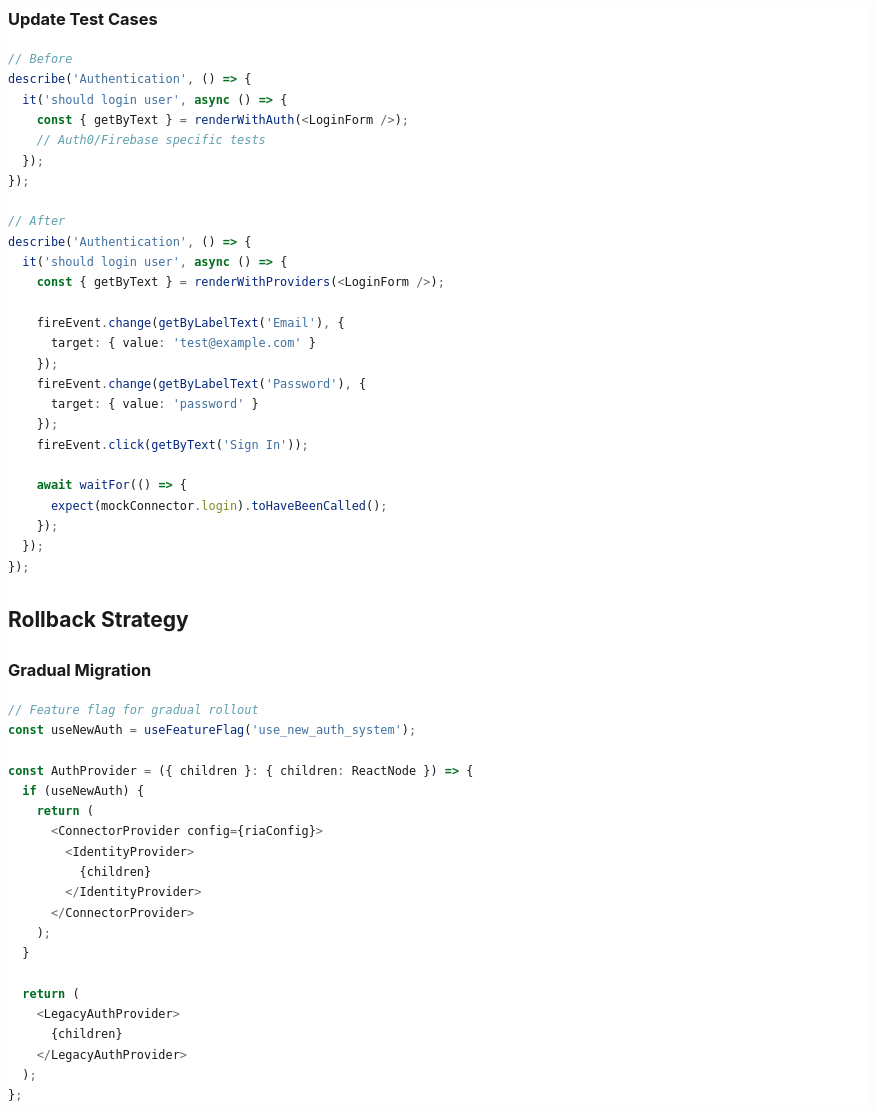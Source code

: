 ### Update Test Cases

```typescript
// Before
describe('Authentication', () => {
  it('should login user', async () => {
    const { getByText } = renderWithAuth(<LoginForm />);
    // Auth0/Firebase specific tests
  });
});

// After
describe('Authentication', () => {
  it('should login user', async () => {
    const { getByText } = renderWithProviders(<LoginForm />);
    
    fireEvent.change(getByLabelText('Email'), {
      target: { value: 'test@example.com' }
    });
    fireEvent.change(getByLabelText('Password'), {
      target: { value: 'password' }
    });
    fireEvent.click(getByText('Sign In'));
    
    await waitFor(() => {
      expect(mockConnector.login).toHaveBeenCalled();
    });
  });
});
```

## Rollback Strategy

### Gradual Migration

```typescript
// Feature flag for gradual rollout
const useNewAuth = useFeatureFlag('use_new_auth_system');

const AuthProvider = ({ children }: { children: ReactNode }) => {
  if (useNewAuth) {
    return (
      <ConnectorProvider config={riaConfig}>
        <IdentityProvider>
          {children}
        </IdentityProvider>
      </ConnectorProvider>
    );
  }
  
  return (
    <LegacyAuthProvider>
      {children}
    </LegacyAuthProvider>
  );
};
```
